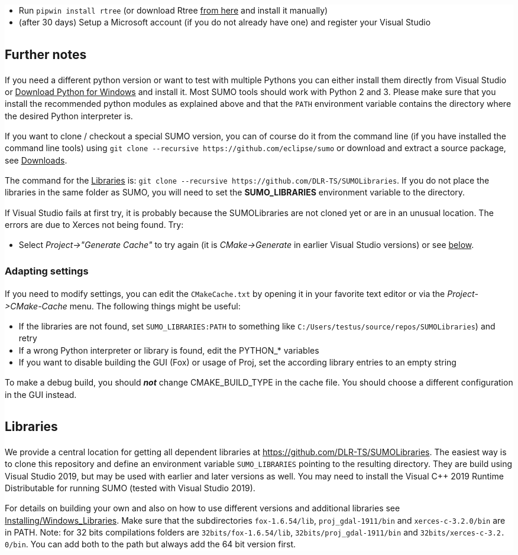 - Run `pipwin install rtree` (or download Rtree [from here](https://www.lfd.uci.edu/~gohlke/pythonlibs/#rtree) and install it manually)
- (after 30 days) Setup a Microsoft account (if you do not already have one) and register your Visual Studio

## Further notes

If you need a different python version or want to test with multiple Pythons you can either install them directly from Visual Studio or [Download Python for Windows](http://www.python.org/download/) and install it. Most SUMO tools should work with Python 2 and 3. Please make sure that you install the recommended python modules as explained above and that the `PATH` environment variable contains the directory where the desired Python interpreter is.

If you want to clone / checkout a special SUMO version, you can of course do it from the command line (if you have installed the command line tools)
using `git clone --recursive https://github.com/eclipse/sumo` or download and extract a source package, see [Downloads](../Downloads.md).

The command for the [Libraries](#libraries) is: `git clone --recursive https://github.com/DLR-TS/SUMOLibraries`. If you do not place the libraries in the same folder as SUMO, you will need to set the **SUMO_LIBRARIES** environment variable to the directory.

If Visual Studio fails at first try, it is probably because the SUMOLibraries are not cloned yet or are in an unusual location. The errors are due to Xerces not being found. Try:

- Select *Project->"Generate Cache"* to try again (it is *CMake->Generate* in earlier Visual Studio versions) or see [below](#troubleshooting).

### Adapting settings

If you need to modify settings, you can edit the `CMakeCache.txt` by opening it in your favorite text editor or via the *Project->CMake-Cache* menu. The following things might be useful:

- If the libraries are not found, set `SUMO_LIBRARIES:PATH` to something like `C:/Users/testus/source/repos/SUMOLibraries`) and retry
- If a wrong Python interpreter or library is found, edit the PYTHON_* variables
- If you want to disable building the GUI (Fox) or usage of Proj, set the according library entries to an empty string

To make a debug build, you should ***not*** change CMAKE_BUILD_TYPE in the cache file. You should choose a different configuration in the GUI instead.

## Libraries

We provide a central location for getting all dependent libraries at
<https://github.com/DLR-TS/SUMOLibraries>. The easiest way is to clone
this repository and define an environment variable `SUMO_LIBRARIES`
pointing to the resulting directory. They are build using Visual Studio
2019, but may be used with earlier and later versions as well. You may
need to install the Visual C++ 2019 Runtime Distributable for running
SUMO (tested with Visual Studio 2019). 

For details on building your
own and also on how to use different versions and additional libraries
see [Installing/Windows_Libraries](../Installing/Windows_Libraries.md).
Make sure that the subdirectories `fox-1.6.54/lib`, `proj_gdal-1911/bin`
and `xerces-c-3.2.0/bin` are in PATH. Note: for 32 bits compilations
folders are `32bits/fox-1.6.54/lib`, `32bits/proj_gdal-1911/bin` and
`32bits/xerces-c-3.2.0/bin`. You can add both to the path but always add the
64 bit version first.
